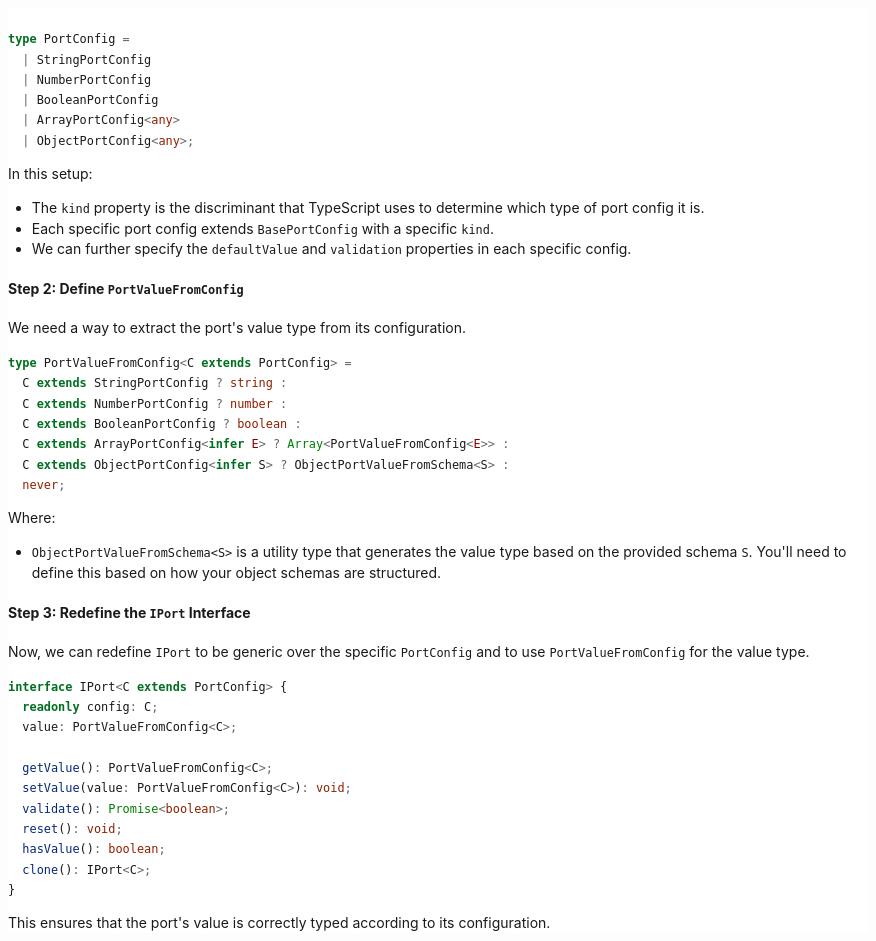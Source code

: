 ```typescript

type PortConfig =
  | StringPortConfig
  | NumberPortConfig
  | BooleanPortConfig
  | ArrayPortConfig<any>
  | ObjectPortConfig<any>;
```

In this setup:

- The `kind` property is the discriminant that TypeScript uses to determine which type of port config it is.
- Each specific port config extends `BasePortConfig` with a specific `kind`.
- We can further specify the `defaultValue` and `validation` properties in each specific config.

#### **Step 2: Define `PortValueFromConfig`**

We need a way to extract the port's value type from its configuration.

```typescript
type PortValueFromConfig<C extends PortConfig> =
  C extends StringPortConfig ? string :
  C extends NumberPortConfig ? number :
  C extends BooleanPortConfig ? boolean :
  C extends ArrayPortConfig<infer E> ? Array<PortValueFromConfig<E>> :
  C extends ObjectPortConfig<infer S> ? ObjectPortValueFromSchema<S> :
  never;
```

Where:

- `ObjectPortValueFromSchema<S>` is a utility type that generates the value type based on the provided schema `S`. You'll need to define this based on how your object schemas are structured.

#### **Step 3: Redefine the `IPort` Interface**

Now, we can redefine `IPort` to be generic over the specific `PortConfig` and to use `PortValueFromConfig` for the value type.

```typescript
interface IPort<C extends PortConfig> {
  readonly config: C;
  value: PortValueFromConfig<C>;

  getValue(): PortValueFromConfig<C>;
  setValue(value: PortValueFromConfig<C>): void;
  validate(): Promise<boolean>;
  reset(): void;
  hasValue(): boolean;
  clone(): IPort<C>;
}
```

This ensures that the port's value is correctly typed according to its configuration.
